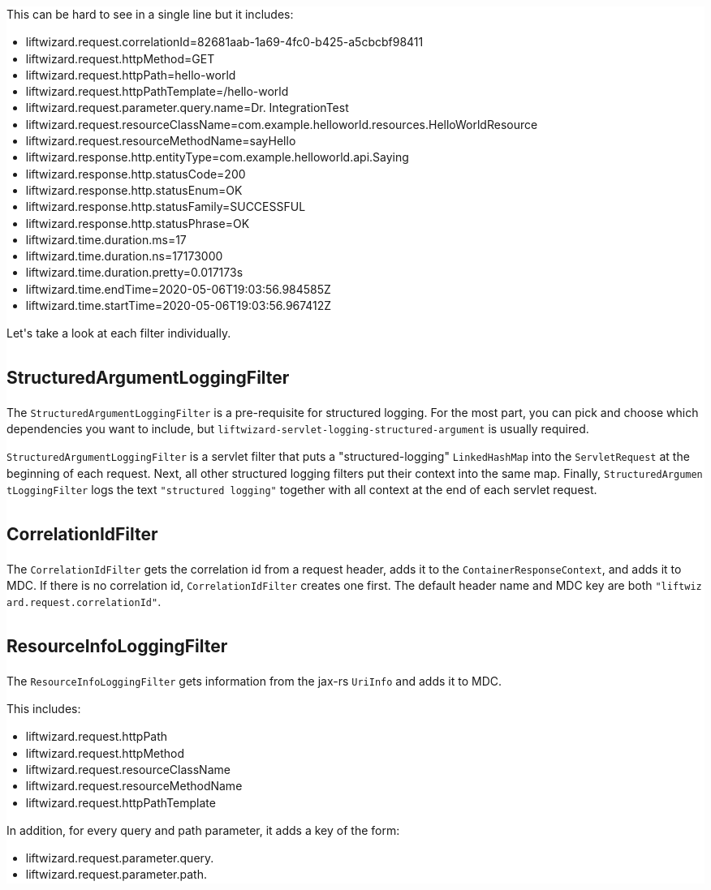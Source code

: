 This can be hard to see in a single line but it includes:
* liftwizard.request.correlationId=82681aab-1a69-4fc0-b425-a5cbcbf98411
* liftwizard.request.httpMethod=GET
* liftwizard.request.httpPath=hello-world
* liftwizard.request.httpPathTemplate=/hello-world
* liftwizard.request.parameter.query.name=Dr. IntegrationTest
* liftwizard.request.resourceClassName=com.example.helloworld.resources.HelloWorldResource
* liftwizard.request.resourceMethodName=sayHello
* liftwizard.response.http.entityType=com.example.helloworld.api.Saying
* liftwizard.response.http.statusCode=200
* liftwizard.response.http.statusEnum=OK
* liftwizard.response.http.statusFamily=SUCCESSFUL
* liftwizard.response.http.statusPhrase=OK
* liftwizard.time.duration.ms=17
* liftwizard.time.duration.ns=17173000
* liftwizard.time.duration.pretty=0.017173s
* liftwizard.time.endTime=2020-05-06T19:03:56.984585Z
* liftwizard.time.startTime=2020-05-06T19:03:56.967412Z

Let's take a look at each filter individually.

## StructuredArgumentLoggingFilter

The `StructuredArgumentLoggingFilter` is a pre-requisite for structured logging. For the most part, you can pick and choose which dependencies you want to include, but `liftwizard-servlet-logging-structured-argument` is usually required.
 
`StructuredArgumentLoggingFilter` is a servlet filter that puts a "structured-logging" `LinkedHashMap` into the `ServletRequest` at the beginning of each request. Next, all other structured logging filters put their context into the same map. Finally, `StructuredArgumentLoggingFilter` logs the text `"structured logging"` together with all context at the end of each servlet request.

## CorrelationIdFilter

The `CorrelationIdFilter` gets the correlation id from a request header, adds it to the `ContainerResponseContext`, and adds it to MDC. If there is no correlation id, `CorrelationIdFilter` creates one first. The default header name and MDC key are both `"liftwizard.request.correlationId"`.

## ResourceInfoLoggingFilter

The `ResourceInfoLoggingFilter` gets information from the jax-rs `UriInfo` and adds it to MDC.

This includes:
* liftwizard.request.httpPath
* liftwizard.request.httpMethod
* liftwizard.request.resourceClassName
* liftwizard.request.resourceMethodName
* liftwizard.request.httpPathTemplate

In addition, for every query and path parameter, it adds a key of the form:
* liftwizard.request.parameter.query.<parameterName>
* liftwizard.request.parameter.path.<parameterName>
